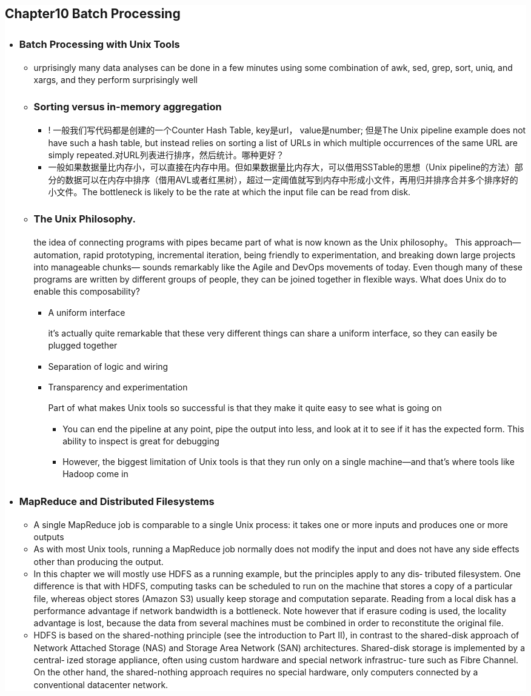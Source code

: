 
## Chapter10 Batch Processing

- ### Batch Processing with Unix Tools

    - urprisingly many data analyses can be done in a few
minutes using some combination of awk, sed, grep, sort, uniq, and xargs, and they
perform surprisingly well

    - ### Sorting versus in-memory aggregation 

        - ! 一般我们写代码都是创建的一个Counter Hash Table, key是url， value是number; 但是The Unix pipeline example does not have
such a hash table, but instead relies on sorting a list of URLs in which multiple occurrences of the same URL are simply repeated.对URL列表进行排序，然后统计。哪种更好？
        - 一般如果数据量比内存小，可以直接在内存中用。但如果数据量比内存大，可以借用SSTable的思想（Unix pipeline的方法）部分的数据可以在内存中排序（借用AVL或者红黑树），超过一定阈值就写到内存中形成小文件，再用归并排序合并多个排序好的小文件。The bottleneck
is likely to be the rate at which the input file can be read from disk.

    - ### The Unix Philosophy. 
        the idea of connecting programs with pipes became part of what is now known as the Unix philosophy。 This approach—automation, rapid prototyping, incremental iteration, being friendly
to experimentation, and breaking down large projects into manageable chunks—
sounds remarkably like the Agile and DevOps movements of today.  Even though many of these programs are written by
different groups of people, they can be joined together in flexible ways. What does
Unix do to enable this composability?


        - A uniform interface
        
            it’s actually quite remarkable that these very
different things can share a uniform interface, so they can easily be plugged together

        - Separation of logic and wiring


        - Transparency and experimentation

            Part of what makes Unix tools so successful is that they make it quite easy to see what is going on

            - You can end the pipeline at any point, pipe the output into less, and look at it to see if it has the expected form. This ability to inspect is great for debugging

            - However, the biggest limitation of Unix tools is that they run only on a single machine—and that’s where tools like Hadoop come in

    
- ### MapReduce and Distributed Filesystems

    - A single MapReduce job is comparable to a single Unix process: it takes one or more inputs and produces one or more outputs
    - As with most Unix tools, running a MapReduce job normally does not modify the input and does not have any side effects other than producing the output.
    - In this chapter we will mostly use HDFS as a running example, but the principles apply to any dis‐ tributed filesystem. One difference is that with HDFS, computing tasks can be scheduled to run on the machine that stores a copy of a particular file, whereas object stores (Amazon S3) usually keep storage and computation separate. Reading from a local disk has a performance advantage if network bandwidth is a bottleneck. Note however that if erasure coding is used, the locality advantage is lost, because the data from several machines must be combined in order to reconstitute the original file.
    - HDFS is based on the shared-nothing principle (see the introduction to Part II), in contrast to the shared-disk approach of Network Attached Storage (NAS) and Storage Area Network (SAN) architectures. Shared-disk storage is implemented by a central‐ ized storage appliance, often using custom hardware and special network infrastruc‐ ture such as Fibre Channel. On the other hand, the shared-nothing approach requires no special hardware, only computers connected by a conventional datacenter network.
